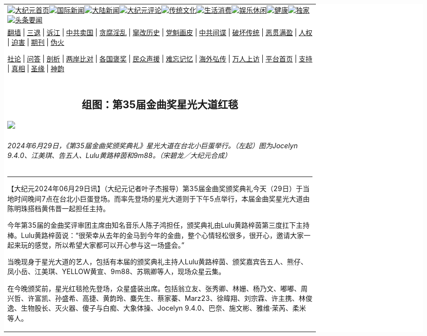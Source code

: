 <a name="1" id="1" target="_blank"></a><span id="1"></span>
<table align=center border="0"><tr><td colspan="2" VALIGN=TOP><a href="https://github.com/1992513/djy/blob/master/gb/nf1351518.md#1"><img src="https://raw.githubusercontent.com/1992513/www/master/t/djy/1.jpg" title="大纪元首页" alt="大纪元首页"></a><a href="https://github.com/1992513/djy/blob/master/gb/n24hr.md#1"><img src="https://raw.githubusercontent.com/1992513/www/master/t/djy/3.jpg" title="国际新闻" alt="国际新闻"></a><a href="https://github.com/1992513/djy/blob/master/gb/nsc413.md#1"><img src="https://raw.githubusercontent.com/1992513/www/master/t/djy/4.jpg" title="大陆新闻" alt="大陆新闻"></a><a href="https://github.com/1992513/djy/blob/master/gb/news392.md#1"><img src="https://raw.githubusercontent.com/1992513/www/master/t/djy/5.jpg" title="大纪元评论" alt="大纪元评论"></a><a href="https://github.com/1992513/djy/blob/master/gb/news2007.md#1"><img src="https://raw.githubusercontent.com/1992513/www/master/t/djy/6.jpg" title="传统文化" alt="传统文化"></a><a href="https://github.com/1992513/djy/blob/master/gb/news2008.md#1"><img src="https://raw.githubusercontent.com/1992513/www/master/t/djy/7.jpg" title="生活消费" alt="生活消费"></a><a href="https://github.com/1992513/djy/blob/master/gb/ncyule.md#1"><img src="https://raw.githubusercontent.com/1992513/www/master/t/djy/8.jpg" title="娱乐休闲" alt="娱乐休闲"></a><a href="https://github.com/1992513/djy/blob/master/gb/nsc1002.md#1"><img src="https://raw.githubusercontent.com/1992513/www/master/t/djy/9.jpg" title="健康" alt="健康"></a><a href="https://github.com/1992513/djy/blob/master/gb/nf6092.md#1"><img src="https://raw.githubusercontent.com/1992513/www/master/t/djy/10a.jpg" title="独家" alt="独家"></a><a href="https://github.com/1992513/djy/blob/master/gb/nf4514.md#1"><img src="https://raw.githubusercontent.com/1992513/www/master/t/djy/12a.jpg" title="头条要闻" alt="头条要闻"></a></td></tr>
<tr><td colspan="2" VALIGN=TOP><a target="_blank" href="https://github.com/1992513/www/blob/master/README.md?zsrh#1">翻墙</a> | <a target="_blank" href="https://github.com/1992513/djy/blob/master/gb/nf5657.md#1">三退</a> | <a target="_blank" href="https://github.com/1992513/djy/blob/master/gb/nf6124.md#1">诉江</a> | <a target="_blank" href="https://github.com/1992513/djy/blob/master/gb/nf1176117.md#1">中共卖国</a> | <a target="_blank" href="https://github.com/1992513/djy/blob/master/gb/nf5773.md#1">贪腐淫乱</a> | <a target="_blank" href="https://github.com/1992513/djy/blob/master/gb/nf1176115.md#1">窜改历史</a> | <a target="_blank" href="https://github.com/1992513/djy/blob/master/gb/nf1176107.md#1">党魁画皮</a> | <a target="_blank" href="https://github.com/1992513/djy/blob/master/gb/nf1320400.md#1">中共间谍</a> | <a target="_blank" href="https://github.com/1992513/djy/blob/master/gb/nf1176114.md#1">破坏传统</a> | <a target="_blank" href="https://github.com/1992513/ntdtv/blob/master/gb/prog447_1.md#1">恶贯满盈</a> | <a target="_blank" href="https://github.com/1992513/djy/blob/master/gb/ncid278.md#1">人权</a> | <a target="_blank" href="https://github.com/1992513/djy/blob/master/gb/nf1176111.md#1">迫害</a> | <a target="_blank" href="https://gitlab.com/szzdlab/mh-qikan/blob/master/README.md#1">期刊</a> | <a target="_blank" href="https://github.com/1992513/djy/blob/master/gb/nf5562.md#1">伪火</a></p><p><a target="_blank" href="https://github.com/1992513/djy/blob/master/gb/9p.md#1">社论</a> | <a target="_blank" href="https://github.com/1992513/djy/blob/master/gb/nf4378.md#1">问答</a> | <a target="_blank" href="https://github.com/1992513/djy/blob/master/gb/nf5792.md#1">剖析</a> | <a target="_blank" href="https://github.com/1992513/djy/blob/master/gb/nf5735.md#1">两岸比对</a> | <a target="_blank" href="https://github.com/1992513/djy/blob/master/gb/nf6119.md#1">各国褒奖</a> | <a target="_blank" href="https://github.com/1992513/djy/blob/master/gb/nf6120.md#1">民众声援</a> | <a target="_blank" href="https://github.com/1992513/djy/blob/master/gb/nf1188594.md#1">难忘记忆</a> | <a target="_blank" href="https://github.com/1992513/djy/blob/master/gb/nf3180.md#1">海外弘传</a> | <a target="_blank" href="https://github.com/1992513/djy/blob/master/gb/nf5410.md#1">万人上访</a> | <a target="_blank" href="https://github.com/1992513/www/blob/master/README.md?zsrh#1">平台首页</a> | <a target="_blank" href="https://github.com/1992513/djy/blob/master/gb/nf4386.md#1">支持</a> | <a target="_blank" href="https://github.com/1992513/djy/blob/master/gb/nf4389.md#1">真相</a> | <a target="_blank" href="https://github.com/1992513/djy/blob/master/gb/nf5790.md#1">圣缘</a> | <a target="_blank" href="https://github.com/1992513/djy/blob/master/gb/nf4786.md#1">神韵</a></td></tr>
<tr><td VALIGN=TOP width="626"><h2 align=center>组图：第35届金曲奖星光大道红毯</h2>
<img width="600" src="https://i.epochtimes.com/assets/uploads/2024/06/id14280257-20240629-mark-djy01-600x400.jpg" />
<h6>2024年6月29日，《第35届金曲奖颁奖典礼》星光大道在台北小巨蛋举行。（左起）图为Jocelyn 9.4.0、江美琪、告五人、Lulu黄路梓茵和9m88。（宋碧龙／大纪元合成）
</h6>
<hr>
	<p><span style="vertical-align: inherit;"><span style="vertical-align: inherit;">【大纪元2024年06月29日讯】（大纪元记者叶子杰报导）第35届金曲奖颁奖典礼今天（29日）于当地时间晚间7点在台北小巨蛋登场。而率先登场的星光大道则于下午5点举行，本届金曲奖星光大道由陈明珠搭档黄伟晋一起担任主持。</span></span></p>
<p><span style="vertical-align: inherit;"><span style="vertical-align: inherit;">今年第35届的金曲奖评审团主席由知名音乐人陈子鸿担任，颁奖典礼由Lulu黄路梓茵第三度扛下主持棒。Lulu黄路梓茵说：“很荣幸从去年的金马到今年的金曲，整个心情轻松很多，很开心，邀请大家一起来玩的感觉，所以希望大家都可以开心参与这一场盛会。”</span></span></p>
<p><span style="vertical-align: inherit;"><span style="vertical-align: inherit;">当晚现身于星光大道的艺人，包括有本届的颁奖典礼主持人Lulu黄路梓茵、颁奖嘉宾告五人、熊仔、凤小岳、江美琪、YELLOW黄宣、9m88、苏珮卿等人，现场众星云集。</span></span></p>
<p><span style="vertical-align: inherit;"><span style="vertical-align: inherit;">在今晚颁奖前，星光红毯抢先登场，众星盛装出席。包括翁立友、张秀卿、林姗、杨乃文、嘟嘟、周兴哲、许富凯、孙盛希、高捷、黄韵玲、麋先生、蔡家蓁、Marz23、徐暐翔、刘宗霖、许主携、林俊逸、生物股长、灭火器、傻子与白痴、大象体操、Jocelyn 9.4.0、巴奈、施文彬、雅维·茉芮、柔米等人。</span></span></p>